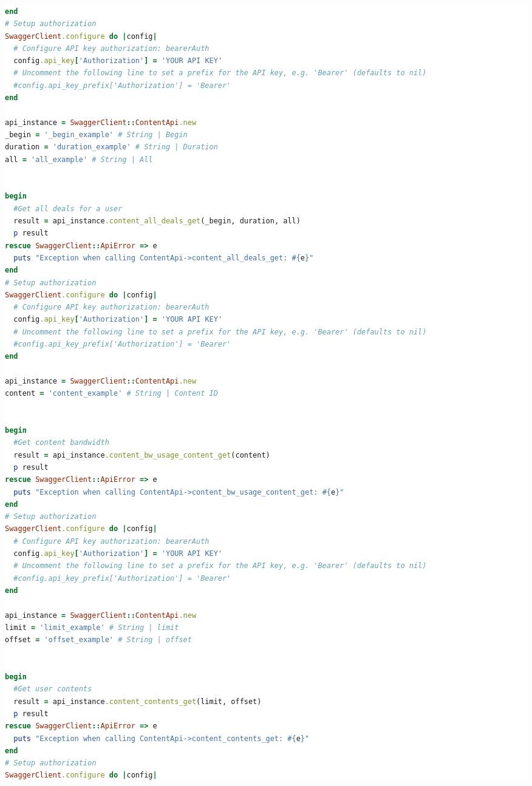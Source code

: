 ```ruby
end
# Setup authorization
SwaggerClient.configure do |config|
  # Configure API key authorization: bearerAuth
  config.api_key['Authorization'] = 'YOUR API KEY'
  # Uncomment the following line to set a prefix for the API key, e.g. 'Bearer' (defaults to nil)
  #config.api_key_prefix['Authorization'] = 'Bearer'
end

api_instance = SwaggerClient::ContentApi.new
_begin = '_begin_example' # String | Begin
duration = 'duration_example' # String | Duration
all = 'all_example' # String | All


begin
  #Get all deals for a user
  result = api_instance.content_all_deals_get(_begin, duration, all)
  p result
rescue SwaggerClient::ApiError => e
  puts "Exception when calling ContentApi->content_all_deals_get: #{e}"
end
# Setup authorization
SwaggerClient.configure do |config|
  # Configure API key authorization: bearerAuth
  config.api_key['Authorization'] = 'YOUR API KEY'
  # Uncomment the following line to set a prefix for the API key, e.g. 'Bearer' (defaults to nil)
  #config.api_key_prefix['Authorization'] = 'Bearer'
end

api_instance = SwaggerClient::ContentApi.new
content = 'content_example' # String | Content ID


begin
  #Get content bandwidth
  result = api_instance.content_bw_usage_content_get(content)
  p result
rescue SwaggerClient::ApiError => e
  puts "Exception when calling ContentApi->content_bw_usage_content_get: #{e}"
end
# Setup authorization
SwaggerClient.configure do |config|
  # Configure API key authorization: bearerAuth
  config.api_key['Authorization'] = 'YOUR API KEY'
  # Uncomment the following line to set a prefix for the API key, e.g. 'Bearer' (defaults to nil)
  #config.api_key_prefix['Authorization'] = 'Bearer'
end

api_instance = SwaggerClient::ContentApi.new
limit = 'limit_example' # String | limit
offset = 'offset_example' # String | offset


begin
  #Get user contents
  result = api_instance.content_contents_get(limit, offset)
  p result
rescue SwaggerClient::ApiError => e
  puts "Exception when calling ContentApi->content_contents_get: #{e}"
end
# Setup authorization
SwaggerClient.configure do |config|
```